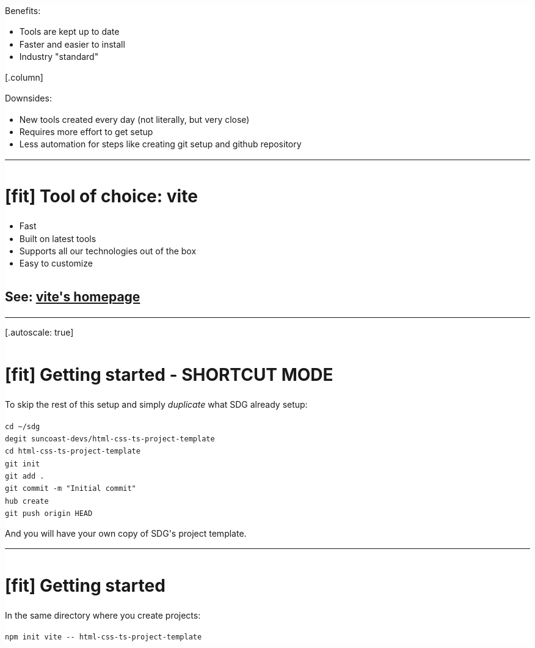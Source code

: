 Benefits:

- Tools are kept up to date
- Faster and easier to install
- Industry "standard"

[.column]

Downsides:

- New tools created every day (not literally, but very close)
- Requires more effort to get setup
- Less automation for steps like creating git setup and github repository

---

# [fit] Tool of choice: vite

- Fast
- Built on latest tools
- Supports all our technologies out of the box
- Easy to customize

## See: [vite's homepage](https://vitejs.dev/)

---

[.autoscale: true]

# [fit] Getting started - SHORTCUT MODE

To skip the rest of this setup and simply _duplicate_ what SDG already setup:

```shell
cd ~/sdg
degit suncoast-devs/html-css-ts-project-template
cd html-css-ts-project-template
git init
git add .
git commit -m "Initial commit"
hub create
git push origin HEAD
```

And you will have your own copy of SDG's project template.

---

# [fit] Getting started

In the same directory where you create projects:

```shell
npm init vite -- html-css-ts-project-template
```
